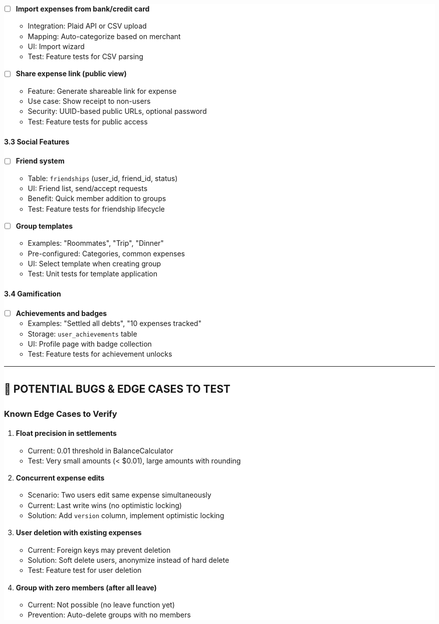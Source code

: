 - [ ] **Import expenses from bank/credit card**
  - Integration: Plaid API or CSV upload
  - Mapping: Auto-categorize based on merchant
  - UI: Import wizard
  - Test: Feature tests for CSV parsing

- [ ] **Share expense link (public view)**
  - Feature: Generate shareable link for expense
  - Use case: Show receipt to non-users
  - Security: UUID-based public URLs, optional password
  - Test: Feature tests for public access

#### 3.3 Social Features
- [ ] **Friend system**
  - Table: `friendships` (user_id, friend_id, status)
  - UI: Friend list, send/accept requests
  - Benefit: Quick member addition to groups
  - Test: Feature tests for friendship lifecycle

- [ ] **Group templates**
  - Examples: "Roommates", "Trip", "Dinner"
  - Pre-configured: Categories, common expenses
  - UI: Select template when creating group
  - Test: Unit tests for template application

#### 3.4 Gamification
- [ ] **Achievements and badges**
  - Examples: "Settled all debts", "10 expenses tracked"
  - Storage: `user_achievements` table
  - UI: Profile page with badge collection
  - Test: Feature tests for achievement unlocks

---

## 🐛 POTENTIAL BUGS & EDGE CASES TO TEST

### Known Edge Cases to Verify
1. **Float precision in settlements**
   - Current: 0.01 threshold in BalanceCalculator
   - Test: Very small amounts (< $0.01), large amounts with rounding

2. **Concurrent expense edits**
   - Scenario: Two users edit same expense simultaneously
   - Current: Last write wins (no optimistic locking)
   - Solution: Add `version` column, implement optimistic locking

3. **User deletion with existing expenses**
   - Current: Foreign keys may prevent deletion
   - Solution: Soft delete users, anonymize instead of hard delete
   - Test: Feature test for user deletion

4. **Group with zero members (after all leave)**
   - Current: Not possible (no leave function yet)
   - Prevention: Auto-delete groups with no members
